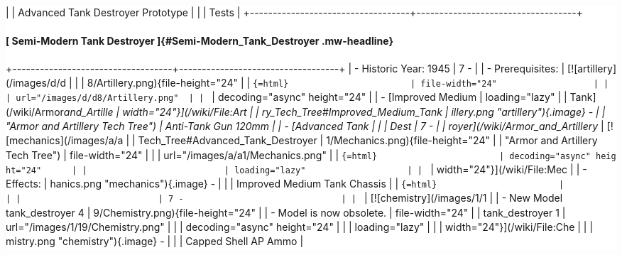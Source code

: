 | | Advanced Tank Destroyer Prototype |
| | Tests |
+-----------------------------------+-----------------------------------+

#### [ Semi-Modern Tank Destroyer ]{#Semi-Modern_Tank_Destroyer .mw-headline}

+-----------------------------------+-----------------------------------+
| - Historic Year: 1945 | 7 - |
| - Prerequisites: | [![artillery](/images/d/d |
| | 8/Artillery.png){file-height="24" |
| `{=html}                        | file-width="24"                   |
|                           | url="/images/d/d8/Artillery.png"  |
| ` | decoding="async" height="24" |
| - [Improved Medium | loading="lazy" |
| Tank](/wiki/Armor*and_Artille | width="24"}](/wiki/File:Art |
| ry_Tech_Tree#Improved_Medium_Tank | illery.png "artillery"){.image} - |
| "Armor and Artillery Tech Tree") | Anti-Tank Gun 120mm |
| - [Advanced Tank | |
| Dest | 7 - |
| royer](/wiki/Armor_and_Artillery* | [![mechanics](/images/a/a |
| Tech_Tree#Advanced_Tank_Destroyer | 1/Mechanics.png){file-height="24" |
| "Armor and Artillery Tech Tree") | file-width="24" |
| | url="/images/a/a1/Mechanics.png" |
| `{=html}                        | decoding="async" height="24"      |
|                           | loading="lazy"                    |
| ` | width="24"}](/wiki/File:Mec |
| - Effects: | hanics.png "mechanics"){.image} - |
| | Improved Medium Tank Chassis |
| `{=html}                        |                                   |
|                           | 7 -                               |
| ` | [![chemistry](/images/1/1 |
| - New Model tank_destroyer 4 | 9/Chemistry.png){file-height="24" |
| - Model is now obsolete. | file-width="24" |
| tank_destroyer 1 | url="/images/1/19/Chemistry.png" |
| | decoding="async" height="24" |
| | loading="lazy" |
| | width="24"}](/wiki/File:Che |
| | mistry.png "chemistry"){.image} - |
| | Capped Shell AP Ammo |